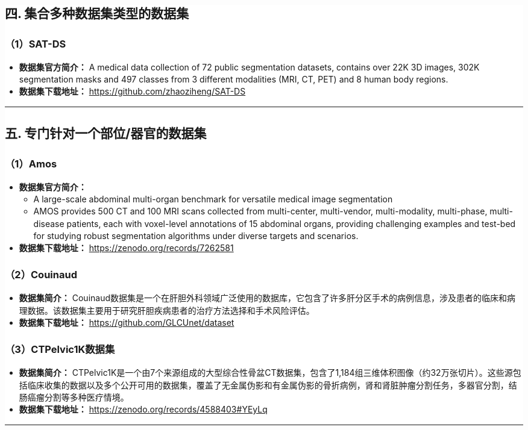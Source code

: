 ## 四. 集合多种数据集类型的数据集

### （1）SAT-DS
- **数据集官方简介：**
  A medical data collection of 72 public segmentation datasets, contains over 22K 3D images, 302K segmentation masks and 497 classes from 3 different modalities (MRI, CT, PET) and 8 human body regions.
- **数据集下载地址：**
  https://github.com/zhaoziheng/SAT-DS

___________________________________________

## 五. 专门针对一个部位/器官的数据集

### （1）Amos
- **数据集官方简介：**
  - A large-scale abdominal multi-organ benchmark for versatile medical image segmentation
  - AMOS provides 500 CT and 100 MRI scans collected from multi-center, multi-vendor, multi-modality, multi-phase, multi-disease patients, each with voxel-level annotations of 15 abdominal organs, providing challenging examples and test-bed for studying robust segmentation algorithms under diverse targets and scenarios. 
- **数据集下载地址：**
  https://zenodo.org/records/7262581

### （2）Couinaud
- **数据集简介：**
  Couinaud数据集是一个在肝胆外科领域广泛使用的数据库，它包含了许多肝分区手术的病例信息，涉及患者的临床和病理数据。该数据集主要用于研究肝胆疾病患者的治疗方法选择和手术风险评估。
- **数据集下载地址：**
  https://github.com/GLCUnet/dataset

### （3）CTPelvic1K数据集
- **数据集简介：**
  CTPelvic1K是一个由7个来源组成的大型综合性骨盆CT数据集，包含了1,184组三维体积图像（约32万张切片）。这些源包括临床收集的数据以及多个公开可用的数据集，覆盖了无金属伪影和有金属伪影的骨折病例，肾和肾脏肿瘤分割任务，多器官分割，结肠癌瘤分割等多种医疗情境。
- **数据集下载地址：**
  https://zenodo.org/records/4588403#YEyLq
___________________________________________
